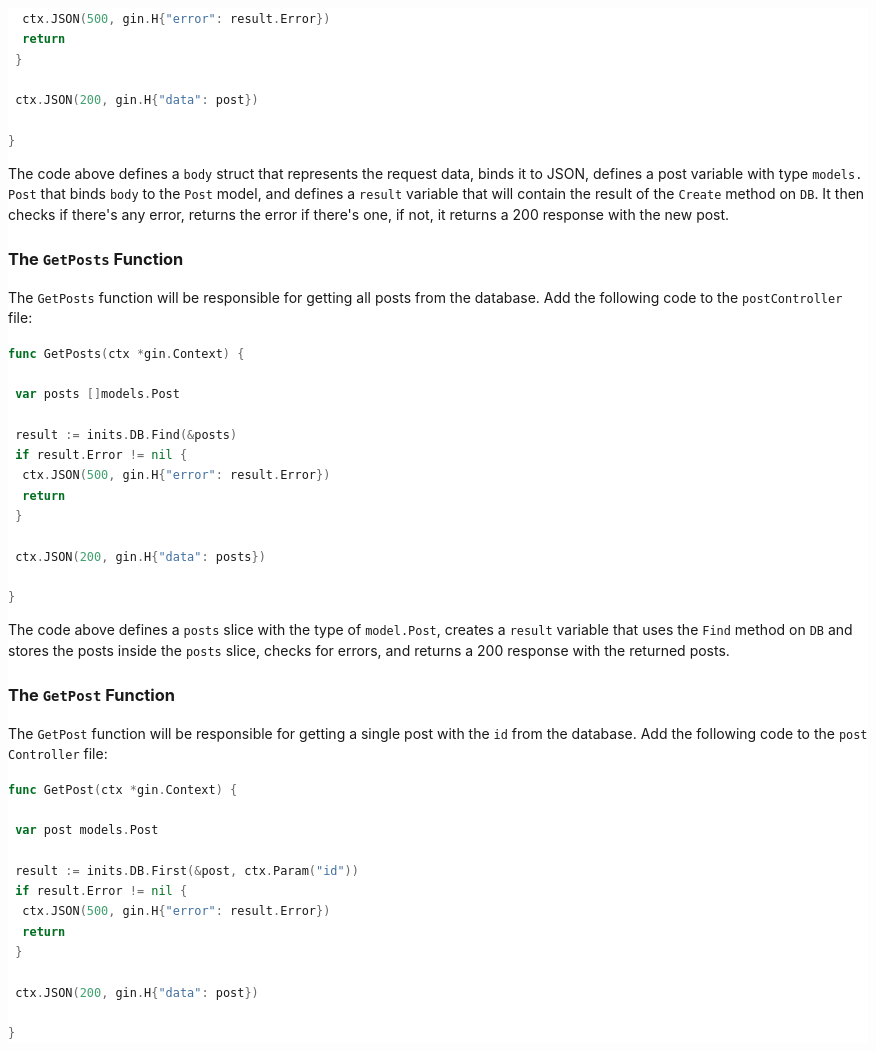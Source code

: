 ```go
  ctx.JSON(500, gin.H{"error": result.Error})
  return
 }

 ctx.JSON(200, gin.H{"data": post})

}
```

The code above defines a `body` struct that represents the request data, binds it to JSON, defines a post variable with type `models.Post` that binds `body` to the `Post` model, and defines a `result` variable that will contain the result of the `Create` method on `DB`. It then checks if there's any error, returns the error if there's one, if not, it returns a 200 response with the new post.

### The `GetPosts` Function

The `GetPosts` function will be responsible for getting all posts from the database. Add the following code to the `postController` file:

```go
func GetPosts(ctx *gin.Context) {

 var posts []models.Post

 result := inits.DB.Find(&posts)
 if result.Error != nil {
  ctx.JSON(500, gin.H{"error": result.Error})
  return
 }

 ctx.JSON(200, gin.H{"data": posts})

}
```

The code above defines a `posts` slice with the type of `model.Post`, creates a `result` variable that uses the `Find` method on `DB` and stores the posts inside the `posts` slice, checks for errors, and returns a 200 response with the returned posts.

### The `GetPost` Function

The `GetPost` function will be responsible for getting a single post with the `id` from the database. Add the following code to the `postController` file:

```go
func GetPost(ctx *gin.Context) {

 var post models.Post

 result := inits.DB.First(&post, ctx.Param("id"))
 if result.Error != nil {
  ctx.JSON(500, gin.H{"error": result.Error})
  return
 }

 ctx.JSON(200, gin.H{"data": post})

}
```
